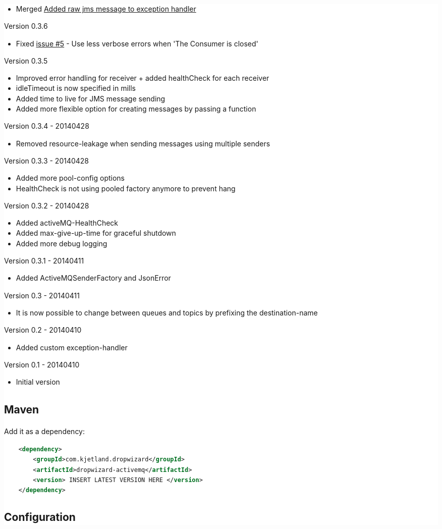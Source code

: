 * Merged [Added raw jms message to exception handler](https://github.com/mbknor/dropwizard-activemq-bundle/pull/8)

Version 0.3.6

* Fixed [issue #5](https://github.com/mbknor/dropwizard-activemq-bundle/issues/5) - Use less verbose errors when 'The Consumer is closed'

Version 0.3.5

* Improved error handling for receiver + added healthCheck for each receiver
* idleTimeout is now specified in mills
* Added time to live for JMS message sending
* Added more flexible option for creating messages by passing a function

Version 0.3.4 - 20140428

* Removed resource-leakage when sending messages using multiple senders

Version 0.3.3 - 20140428

* Added more pool-config options
* HealthCheck is not using pooled factory anymore to prevent hang

Version 0.3.2 - 20140428

* Added activeMQ-HealthCheck
* Added max-give-up-time for graceful shutdown
* Added more debug logging

Version 0.3.1 - 20140411

* Added ActiveMQSenderFactory and JsonError

Version 0.3 - 20140411

* It is now possible to change between queues and topics by prefixing the destination-name

Version 0.2 - 20140410

* Added custom exception-handler

Version 0.1 - 20140410

* Initial version


Maven
----------------

Add it as a dependency:

```xml
    <dependency>
        <groupId>com.kjetland.dropwizard</groupId>
        <artifactId>dropwizard-activemq</artifactId>
        <version> INSERT LATEST VERSION HERE </version>
    </dependency>
```

Configuration
------------

